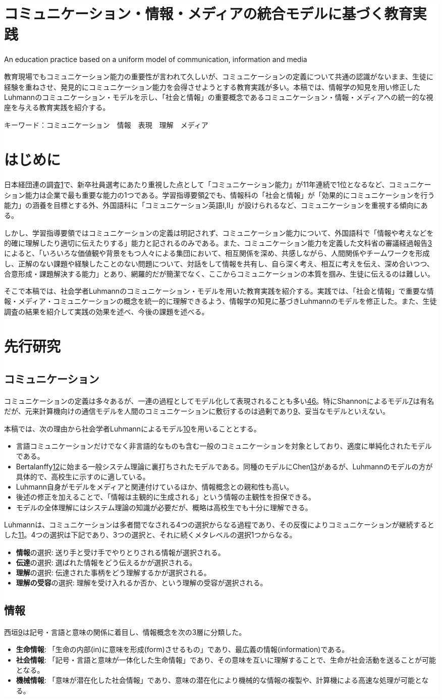 # コミュニケーション・情報・メディアの統合モデルに基づく教育実践

An education practice based on a uniform model of communication, information and media

教育現場でもコミュニケーション能力の重要性が言われて久しいが、コミュニケーションの定義について共通の認識がないまま、生徒に経験を重ねさせ、発見的にコミュニケーション能力を会得させようとする教育実践が多い。本稿では、情報学の知見を用い修正したLuhmannのコミュニケーション・モデルを示し、「社会と情報」の重要概念であるコミュニケーション・情報・メディアへの統一的な視座を与える教育実践を紹介する。

キーワード：コミュニケーション　情報　表現　理解　メディア

はじめに
========

日本経団連の調査[1]で、新卒社員選考にあたり重視した点として「コミュニケーション能力」が11年連続で1位となるなど、コミュニケーション能力は企業で最も重要な能力の1つである。学習指導要領[2]でも、情報科の「社会と情報」が「効果的にコミュニケーションを行う能力」の涵養を目標とする外、外国語科に「コミュニケーション英語I,II」が設けられるなど、コミュニケーションを重視する傾向にある。

しかし、学習指導要領ではコミュニケーションの定義は明記されず、コミュニケーション能力について、外国語科で「情報や考えなどを的確に理解したり適切に伝えたりする」能力と記されるのみである。また、コミュニケーション能力を定義した文科省の審議経過報告[3]によると、「いろいろな価値観や背景をもつ人々による集団において、相互関係を深め、共感しながら、人間関係やチームワークを形成し、正解のない課題や経験したことのない問題について、対話をして情報を共有し、自ら深く考え、相互に考えを伝え、深め合いつつ、合意形成・課題解決する能力」とあり、網羅的だが簡潔でなく、ここからコミュニケーションの本質を掴み、生徒に伝えるのは難しい。

そこで本稿では、社会学者Luhmannのコミュニケーション・モデルを用いた教育実践を紹介する。実践では、「社会と情報」で重要な情報・メディア・コミュニケーションの概念を統一的に理解できるよう、情報学の知見に基づきLuhmannのモデルを修正した。また、生徒調査の結果を紹介して実践の効果を述べ、今後の課題を述べる。

先行研究
========

コミュニケーション
------------------

コミュニケーションの定義は多々あるが、一連の過程としてモデル化して表現されることも多い[4][5][6]。特にShannonによるモデル[7][8]は有名だが、元来計算機向けの通信モデルを人間のコミュニケーションに敷衍するのは過剰であり[9]、妥当なモデルといえない。

本稿では、次の理由から社会学者Luhmannによるモデル[10][11]を用いることとする。

- 言語コミュニケーションだけでなく非言語的なものも含む一般のコミュニケーションを対象としており、適度に単純化されたモデルである。
- Bertalanffy[12]に始まる一般システム理論に裏打ちされたモデルである。同種のモデルにChen[13]があるが、Luhmannのモデルの方が具体的で、高校生に示すのに適している。
- Luhmann自身がモデルをメディアと関連付けているほか、情報概念との親和性も高い。
- 後述の修正を加えることで、「情報は主観的に生成される」という情報の主観性を担保できる。
- モデルの全体理解にはシステム理論の知識が必要だが、概略は高校生でも十分に理解できる。

Luhmannは、コミュニケーションは多者間でなされる4つの選択からなる過程であり、その反復によりコミュニケーションが継続するとした[11]。4つの選択は下記であり、3つの選択と、それに続くメタレベルの選択1つからなる。

- **情報**の選択: 送り手と受け手でやりとりされる情報が選択される。
- **伝達**の選択: 選ばれた情報をどう伝えるかが選択される。
- **理解**の選択: 伝達された事柄をどう理解するかが選択される。
- **理解の受容**の選択: 理解を受け入れるか否か、という理解の受容が選択される。

情報
----

西垣[9]は記号・言語と意味の関係に着目し、情報概念を次の3層に分類した。

- **生命情報**: 「生命の内部(in)に意味を形成(form)させるもの」であり、最広義の情報(information)である。
- **社会情報**: 「記号・言語と意味が一体化した生命情報」であり、その意味を互いに理解することで、生命が社会活動を送ることが可能となる。
- **機械情報**: 「意味が潜在化した社会情報」であり、意味の潜在化により機械的な情報の複製や、計算機による高速な処理が可能となる。


[1]: https://www.keidanren.or.jp/policy/2014/080.html "日本経団連, 新卒採用(2014年4月入社対象)に関するアンケート調査結果の概要"
[2]: http://www.mext.go.jp/component/a\_menu/education/micro\_detail/\_\_icsFiles/afieldfile/2011/03/30/1304427\_002.pdf "文部科学省, 高等学校学習指導要領, p.87-88, 101"
[3]: http://www.mext.go.jp/b_menu/houdou/23/08/1310607.htm "文部科学省, 子どもたちのコミュニケーション能力を育むために～「話し合う・創る・表現する」ワークショップへの取組～審議経過報告のとりまとめについて"
[4]: http://www4.atpages.jp/sigksn/conf07/SIG-KSN-007-05.pdf "山本 修一郎, 比較コミュニケーションモデル論に向けて"
[5]: http://www.akaokoichi.jp/ARTICLE/modcom1.htm "赤尾 晃一, コミュニケーションの基本的モデル"
[6]: http://www.akaokoichi.jp/ARTICLE/modcom2.htm "赤尾 晃一, コミュニケーションの認知的モデル"
[7]: http://dx.doi.org/10.1002/j.1538-7305.1948.tb01338.x "C. E. Shannon, \"A Mathematical Theory of Communication\", 1948, DOI: 10.1002/j.1538-7305.1948.tb01338.x"
[8]: http://dx.doi.org/10.1002/j.1538-7305.1948.tb00917.x "C. E. Shannon, \"A Mathematical Theory of Communication\", 1948, DOI: 10.1002/j.1538-7305.1948.tb00917.x"
[9]: http://amazon.jp/dp/4757101201 "西垣 通, 基礎情報学――生命から社会へ, NTT出版, 2004, ISBN: 4757101201"
[10]: http://dx.doi.org/10.1111/j.1468-2885.1992.tb00042.x "Niklas Luhmann, \"What is Communication?\", 1992, DOI: 10.1111/j.1468-2885.1992.tb00042.x"
[11]: http://amazon.jp/dp/4787714066 "Christian Borch, ニクラス・ルーマン入門――社会システム理論とは何か. 新泉社, 2014, ISBN: 4787714066"
[12]: http://amazon.jp/dp/4622025221 "Ludwig von Bertalanffy, 一般システム理論――その基礎・発展・応用. みすず書房, 1973, ISBN: 4622025221"
[13]: http://amazon.jp/dp/4130501844 "Dominique Chen, \"基礎情報学の情報システムデザインへの応用に向けた試論\". In: 基礎情報学のヴァイアビリティ: ネオ・サイバネティクスによる開放系と閉鎖系の架橋. 東京大学出版会, 2015, pp. 9–38, ISBN: 4130501844"
[14]: http://amazon.jp/dp/4771109958 "西垣 通, 生命と機械をつなぐ知――基礎情報学入門, 高陵社書店, 2012, ISBN: 4771109958"
[15]: http://eow.alc.co.jp/search?q=utterance "英辞郎 on the WEB, utteranceの意味・用例"
[16]: https://www.scribd.com/doc/255147300 "大西 洋, 藤岡 健史, BADUIからユニバーサルデザインへ展開するデザイン教育実践, CIS2015"
[17]: https://www.scribd.com/doc/274291416 "大西 洋, コミュニケーション指導案"
[18]: https://www.scribd.com/doc/274291417 "大西 洋, メディア指導案"
[19]: http://www.slideshare.net/saireya/ss-51970896 "大西 洋, What is Communication?"
[20]: http://www.zenkojoken.jp/07saitama/subcom "藤岡 健史, 基礎情報学で情報教育を刷新する―SGHアソシエイト校での実践から―, 全高情研2014"
[21]: http://www.sankei.com/west/news/150419/wst1504190003-n1.html "産経新聞, 【車いすでみるなら(4)】奈良公園の鹿が近い…「一人で外出」は歩行者目線を忘れない責任がつきまとう"
[22]: http://amazon.jp/dp/4779304113 "中橋 雄, メディア・リテラシー論, 北樹出版, 2014, ISBN: 4779304113"